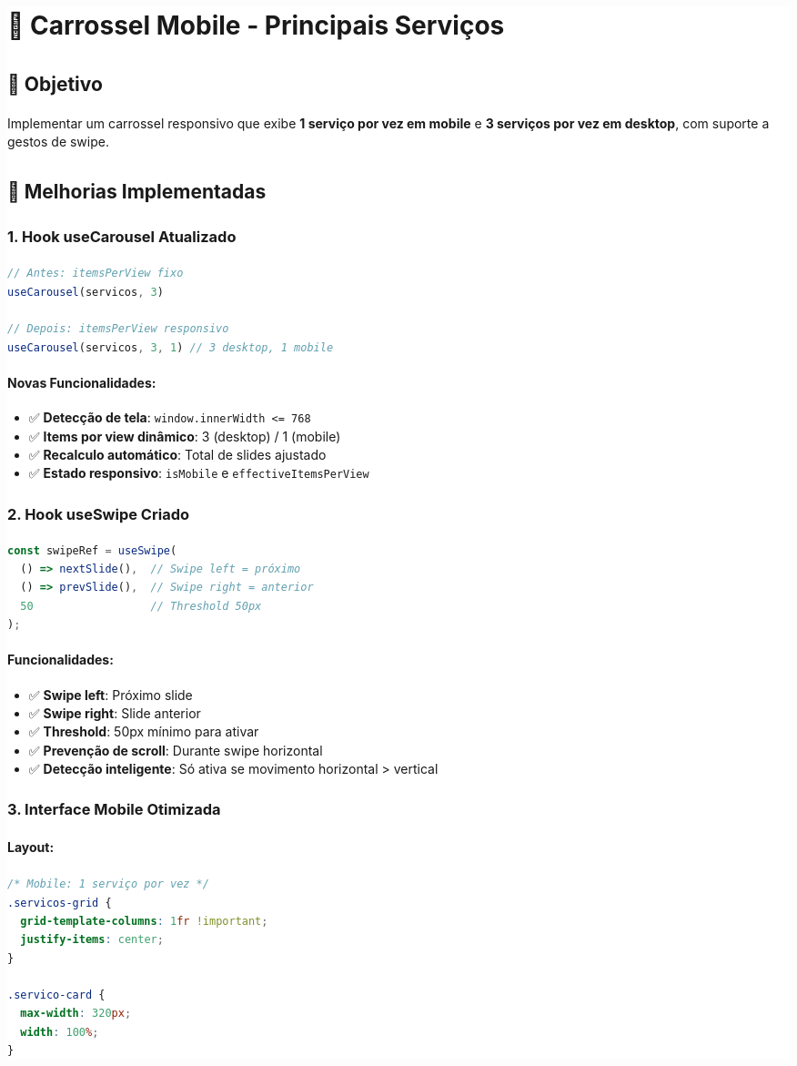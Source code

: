 # 📱 Carrossel Mobile - Principais Serviços

## 🎯 **Objetivo**
Implementar um carrossel responsivo que exibe **1 serviço por vez em mobile** e **3 serviços por vez em desktop**, com suporte a gestos de swipe.

## 🔧 **Melhorias Implementadas**

### **1. Hook useCarousel Atualizado**
```javascript
// Antes: itemsPerView fixo
useCarousel(servicos, 3)

// Depois: itemsPerView responsivo
useCarousel(servicos, 3, 1) // 3 desktop, 1 mobile
```

#### **Novas Funcionalidades:**
- ✅ **Detecção de tela**: `window.innerWidth <= 768`
- ✅ **Items por view dinâmico**: 3 (desktop) / 1 (mobile)
- ✅ **Recalculo automático**: Total de slides ajustado
- ✅ **Estado responsivo**: `isMobile` e `effectiveItemsPerView`

### **2. Hook useSwipe Criado**
```javascript
const swipeRef = useSwipe(
  () => nextSlide(),  // Swipe left = próximo
  () => prevSlide(),  // Swipe right = anterior
  50                  // Threshold 50px
);
```

#### **Funcionalidades:**
- ✅ **Swipe left**: Próximo slide
- ✅ **Swipe right**: Slide anterior
- ✅ **Threshold**: 50px mínimo para ativar
- ✅ **Prevenção de scroll**: Durante swipe horizontal
- ✅ **Detecção inteligente**: Só ativa se movimento horizontal > vertical

### **3. Interface Mobile Otimizada**

#### **Layout:**
```css
/* Mobile: 1 serviço por vez */
.servicos-grid {
  grid-template-columns: 1fr !important;
  justify-items: center;
}

.servico-card {
  max-width: 320px;
  width: 100%;
}
```
